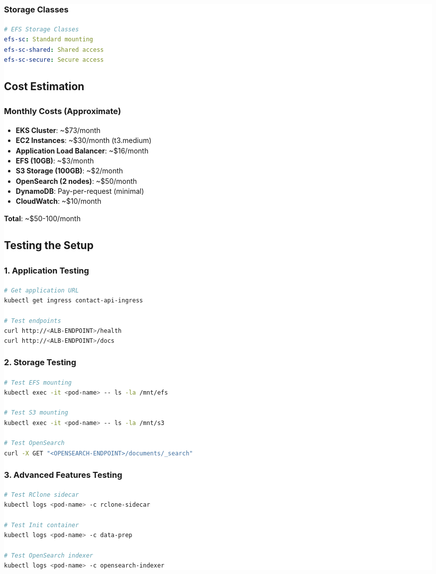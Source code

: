 ### **Storage Classes**
```yaml
# EFS Storage Classes
efs-sc: Standard mounting
efs-sc-shared: Shared access
efs-sc-secure: Secure access
```

##  Cost Estimation

### **Monthly Costs (Approximate)**
- **EKS Cluster**: ~$73/month
- **EC2 Instances**: ~$30/month (t3.medium)
- **Application Load Balancer**: ~$16/month
- **EFS (10GB)**: ~$3/month
- **S3 Storage (100GB)**: ~$2/month
- **OpenSearch (2 nodes)**: ~$50/month
- **DynamoDB**: Pay-per-request (minimal)
- **CloudWatch**: ~$10/month

**Total**: ~$50-100/month

##  Testing the Setup

### **1. Application Testing**
```bash
# Get application URL
kubectl get ingress contact-api-ingress

# Test endpoints
curl http://<ALB-ENDPOINT>/health
curl http://<ALB-ENDPOINT>/docs
```

### **2. Storage Testing**
```bash
# Test EFS mounting
kubectl exec -it <pod-name> -- ls -la /mnt/efs

# Test S3 mounting
kubectl exec -it <pod-name> -- ls -la /mnt/s3

# Test OpenSearch
curl -X GET "<OPENSEARCH-ENDPOINT>/documents/_search"
```

### **3. Advanced Features Testing**
```bash
# Test RClone sidecar
kubectl logs <pod-name> -c rclone-sidecar

# Test Init container
kubectl logs <pod-name> -c data-prep

# Test OpenSearch indexer
kubectl logs <pod-name> -c opensearch-indexer
```
